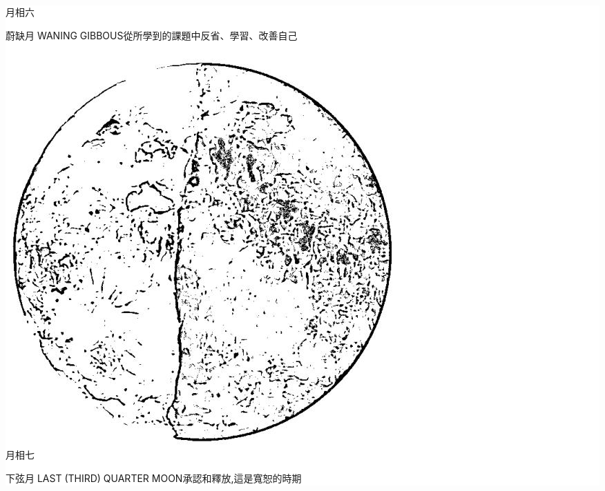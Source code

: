 月相六

蔚缺月 WANING GIBBOUS從所學到的課題中反省、學習、改善自己

![](img/yueliangmofa_dcb448b47b98b1670ba1fec0db901a6e.png)  
月相七

下弦月 LAST (THIRD) QUARTER MOON承認和釋放,這是寬恕的時期
